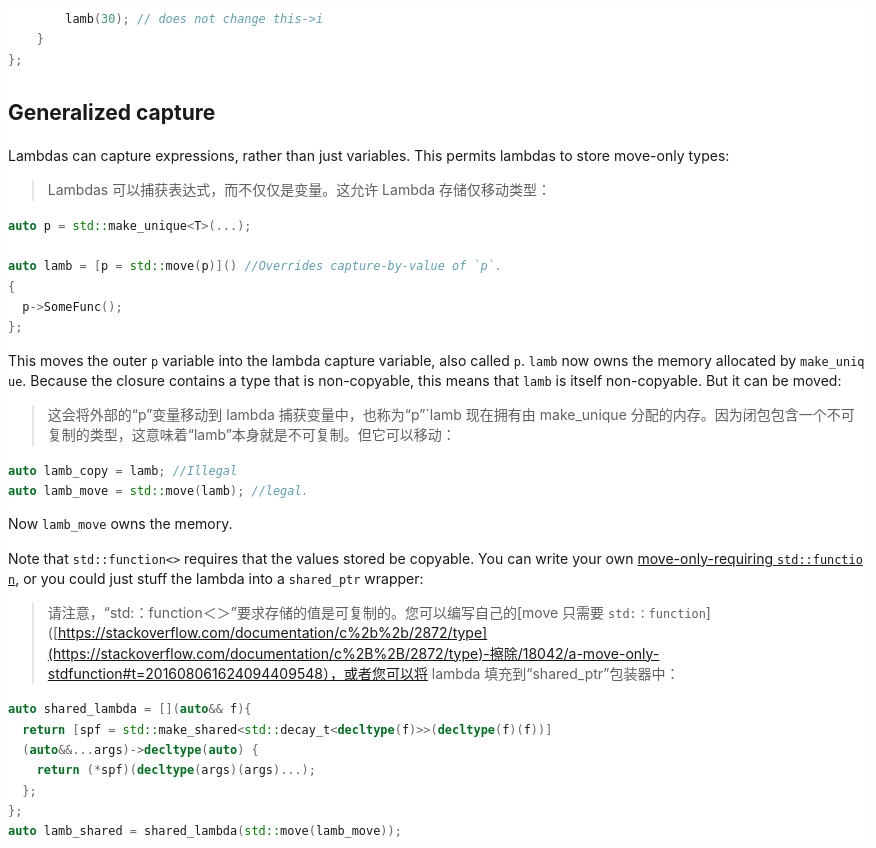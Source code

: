 ```cpp
        lamb(30); // does not change this->i
    }
};

```

## Generalized capture

Lambdas can capture expressions, rather than just variables. This permits lambdas to store move-only types:

> Lambdas 可以捕获表达式，而不仅仅是变量。这允许 Lambda 存储仅移动类型：

```cpp
auto p = std::make_unique<T>(...);

auto lamb = [p = std::move(p)]() //Overrides capture-by-value of `p`.
{
  p->SomeFunc();
};

```

This moves the outer `p` variable into the lambda capture variable, also called `p`. `lamb` now owns the memory allocated by `make_unique`. Because the closure contains a type that is non-copyable, this means that `lamb` is itself non-copyable. But it can be moved:

> 这会将外部的“p”变量移动到 lambda 捕获变量中，也称为“p”`lamb 现在拥有由 make_unique 分配的内存。因为闭包包含一个不可复制的类型，这意味着“lamb”本身就是不可复制。但它可以移动：

```cpp
auto lamb_copy = lamb; //Illegal
auto lamb_move = std::move(lamb); //legal.

```

Now `lamb_move` owns the memory.

Note that `std::function<>` requires that the values stored be copyable. You can write your own [move-only-requiring `std::function`](https://stackoverflow.com/documentation/c%2B%2B/2872/type-erasure/18042/a-move-only-stdfunction#t=201608061624094409548), or you could just stuff the lambda into a `shared_ptr` wrapper:

> 请注意，“std:：function＜＞”要求存储的值是可复制的。您可以编写自己的[move 只需要 `std:：function`]([https://stackoverflow.com/documentation/c%2b%2b/2872/type](https://stackoverflow.com/documentation/c%2B%2B/2872/type)-擦除/18042/a-move-only-stdfunction#t=201608061624094409548），或者您可以将 lambda 填充到“shared_ptr”包装器中：

```cpp
auto shared_lambda = [](auto&& f){
  return [spf = std::make_shared<std::decay_t<decltype(f)>>(decltype(f)(f))]
  (auto&&...args)->decltype(auto) {
    return (*spf)(decltype(args)(args)...);
  };
};
auto lamb_shared = shared_lambda(std::move(lamb_move));

```

